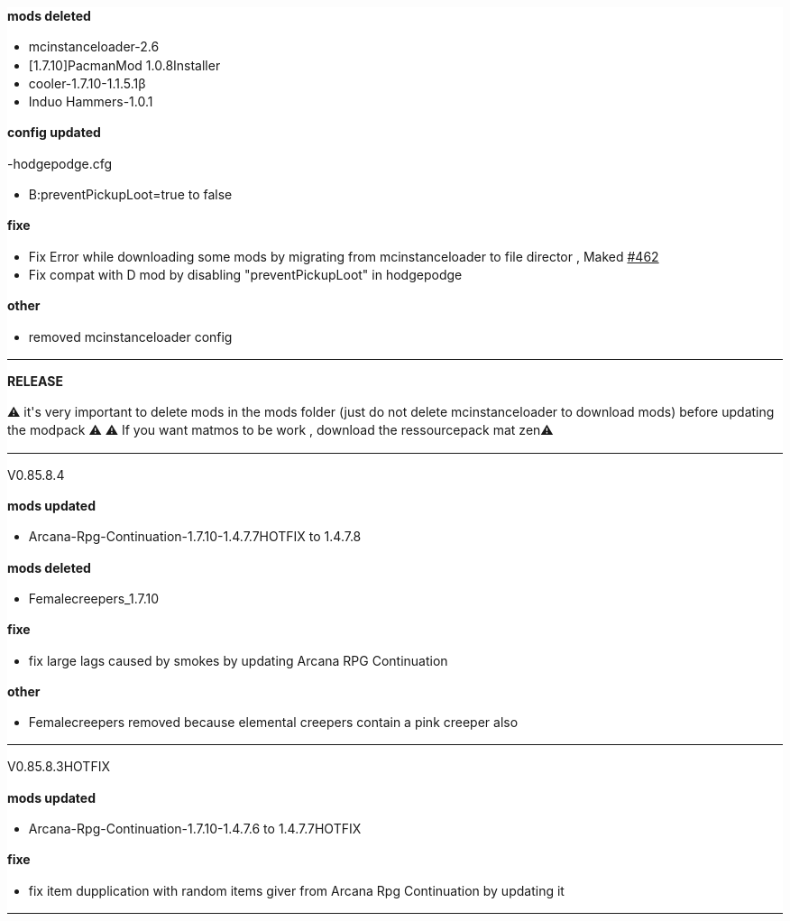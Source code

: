 **mods deleted**

* mcinstanceloader-2.6 
* [1.7.10]PacmanMod 1.0.8Installer  
* cooler-1.7.10-1.1.5.1β  
* Induo Hammers-1.0.1 

**config updated**

-hodgepodge.cfg
* B:preventPickupLoot=true to false

**fixe**

* Fix Error while downloading some mods by migrating from mcinstanceloader to file director , Maked [#462](https://github.com/quentin452/privates-minecraft-modpack/issues/462)
* Fix compat with D mod by disabling "preventPickupLoot" in hodgepodge 

**other**

* removed mcinstanceloader config
 
---------------------------------------------------------------------------------

**RELEASE** 

⚠️ it's very important to delete mods in the mods folder (just do not delete mcinstanceloader to download mods) before updating the modpack ⚠️
⚠️ If you want matmos to be work , download the ressourcepack mat zen⚠️

---------------------------------------------------------------------------------

V0.85.8.4

**mods updated**

* Arcana-Rpg-Continuation-1.7.10-1.4.7.7HOTFIX to 1.4.7.8

**mods deleted**

* Femalecreepers_1.7.10

**fixe**

* fix large lags caused by smokes by updating Arcana RPG Continuation

**other**

* Femalecreepers removed because elemental creepers contain a pink creeper also

---------------------------------------------------------------------------------

V0.85.8.3HOTFIX

**mods updated**

* Arcana-Rpg-Continuation-1.7.10-1.4.7.6 to 1.4.7.7HOTFIX

**fixe**

* fix item dupplication with random items giver from Arcana Rpg Continuation by updating it

---------------------------------------------------------------------------------
